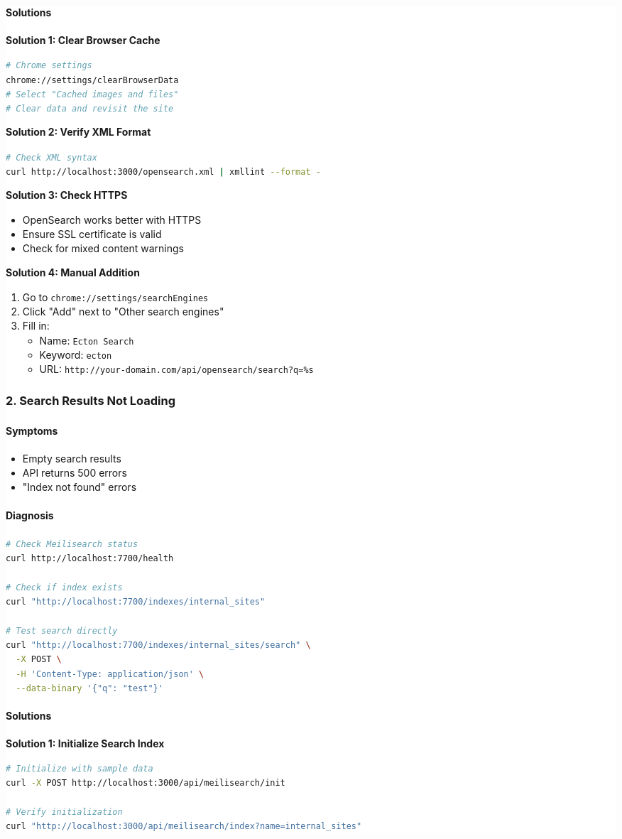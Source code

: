 #### Solutions

**Solution 1: Clear Browser Cache**
```bash
# Chrome settings
chrome://settings/clearBrowserData
# Select "Cached images and files"
# Clear data and revisit the site
```

**Solution 2: Verify XML Format**
```bash
# Check XML syntax
curl http://localhost:3000/opensearch.xml | xmllint --format -
```

**Solution 3: Check HTTPS**
- OpenSearch works better with HTTPS
- Ensure SSL certificate is valid
- Check for mixed content warnings

**Solution 4: Manual Addition**
1. Go to `chrome://settings/searchEngines`
2. Click "Add" next to "Other search engines"
3. Fill in:
   - Name: `Ecton Search`
   - Keyword: `ecton`
   - URL: `http://your-domain.com/api/opensearch/search?q=%s`

### 2. Search Results Not Loading

#### Symptoms
- Empty search results
- API returns 500 errors
- "Index not found" errors

#### Diagnosis
```bash
# Check Meilisearch status
curl http://localhost:7700/health

# Check if index exists
curl "http://localhost:7700/indexes/internal_sites"

# Test search directly
curl "http://localhost:7700/indexes/internal_sites/search" \
  -X POST \
  -H 'Content-Type: application/json' \
  --data-binary '{"q": "test"}'
```

#### Solutions

**Solution 1: Initialize Search Index**
```bash
# Initialize with sample data
curl -X POST http://localhost:3000/api/meilisearch/init

# Verify initialization
curl "http://localhost:3000/api/meilisearch/index?name=internal_sites"
```
